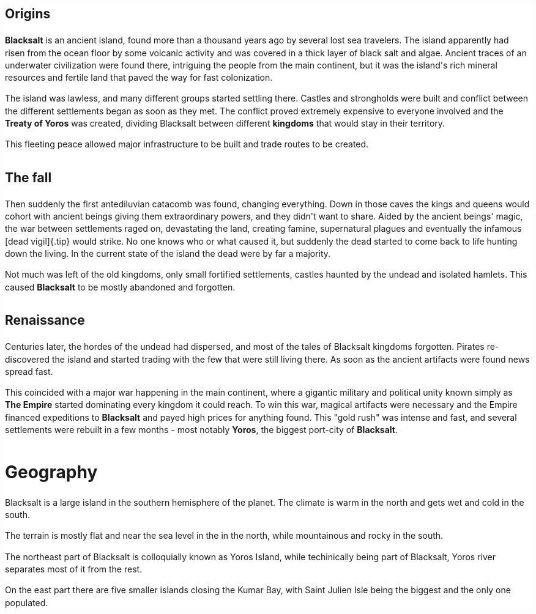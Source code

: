 ## Origins

**Blacksalt** is an ancient island, found more than a thousand years ago by several lost sea travelers. The island apparently had risen from the ocean floor by some volcanic activity and was covered in a thick layer of black salt and algae. Ancient traces of an underwater civilization were found there, intriguing the people from the main continent, but it was the island's rich mineral resources and fertile land that paved the way for fast colonization.

The island was lawless, and many different groups started settling there. Castles and strongholds were built and conflict between the different settlements began as soon as they met. The conflict proved extremely expensive to everyone involved and the **Treaty of Yoros** was created, dividing Blacksalt between different **kingdoms** that would stay in their territory.

This fleeting peace allowed major infrastructure to be built and trade routes to be created.

## The fall

Then suddenly the first antediluvian catacomb was found, changing everything. Down in those caves the kings and queens would cohort with ancient beings giving them extraordinary powers, and they didn't want to share. Aided by the ancient beings' magic, the war between settlements raged on, devastating the land, creating famine, supernatural plagues and eventually the infamous [dead vigil]{.tip} would strike. No one knows who or what caused it, but suddenly the dead started to come back to life hunting down the living. In the current state of the island the dead were by far a majority.

Not much was left of the old kingdoms, only small fortified settlements, castles haunted by the undead and isolated hamlets. This caused **Blacksalt** to be mostly abandoned and forgotten.

## Renaissance

Centuries later, the hordes of the undead had dispersed, and most of the tales of Blacksalt kingdoms forgotten. Pirates re-discovered the island and started trading with the few that were still living there. As soon as the ancient artifacts were found news spread fast.

This coincided with a major war happening in the main continent, where a gigantic military and political unity known simply as **The Empire** started dominating every kingdom it could reach. To win this war, magical artifacts were necessary and the Empire financed expeditions to **Blacksalt** and payed high prices for anything found. This "gold rush" was intense and fast, and several settlements were rebuilt in a few months - most notably **Yoros**, the biggest port-city of **Blacksalt**.

<pagebreak>

# Geography

Blacksalt is a large island in the southern hemisphere of the planet. The climate is warm in the north and gets wet and cold in the south.

The terrain is mostly flat and near the sea level in the in the north, while mountainous and rocky in the south.

The northeast part of Blacksalt is colloquially known as Yoros Island, while techinically being part of Blacksalt, Yoros river separates most of it from the rest.

On the east part there are five smaller islands closing the Kumar Bay, with Saint Julien Isle being the biggest and the only one populated.
